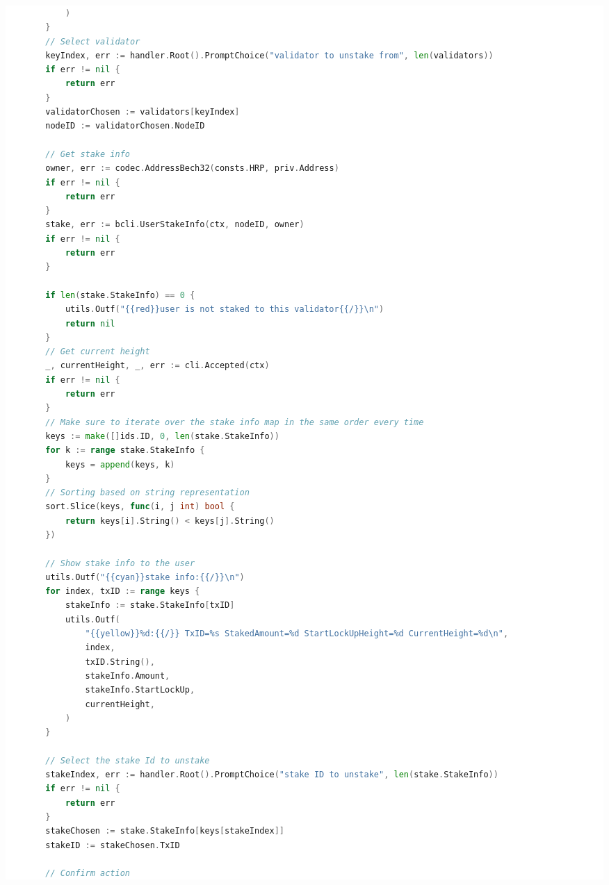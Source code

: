 ```go
			)
		}
		// Select validator
		keyIndex, err := handler.Root().PromptChoice("validator to unstake from", len(validators))
		if err != nil {
			return err
		}
		validatorChosen := validators[keyIndex]
		nodeID := validatorChosen.NodeID

		// Get stake info
		owner, err := codec.AddressBech32(consts.HRP, priv.Address)
		if err != nil {
			return err
		}
		stake, err := bcli.UserStakeInfo(ctx, nodeID, owner)
		if err != nil {
			return err
		}

		if len(stake.StakeInfo) == 0 {
			utils.Outf("{{red}}user is not staked to this validator{{/}}\n")
			return nil
		}
		// Get current height
		_, currentHeight, _, err := cli.Accepted(ctx)
		if err != nil {
			return err
		}
		// Make sure to iterate over the stake info map in the same order every time
		keys := make([]ids.ID, 0, len(stake.StakeInfo))
		for k := range stake.StakeInfo {
			keys = append(keys, k)
		}
		// Sorting based on string representation
		sort.Slice(keys, func(i, j int) bool {
			return keys[i].String() < keys[j].String()
		})

		// Show stake info to the user
		utils.Outf("{{cyan}}stake info:{{/}}\n")
		for index, txID := range keys {
			stakeInfo := stake.StakeInfo[txID]
			utils.Outf(
				"{{yellow}}%d:{{/}} TxID=%s StakedAmount=%d StartLockUpHeight=%d CurrentHeight=%d\n",
				index,
				txID.String(),
				stakeInfo.Amount,
				stakeInfo.StartLockUp,
				currentHeight,
			)
		}

		// Select the stake Id to unstake
		stakeIndex, err := handler.Root().PromptChoice("stake ID to unstake", len(stake.StakeInfo))
		if err != nil {
			return err
		}
		stakeChosen := stake.StakeInfo[keys[stakeIndex]]
		stakeID := stakeChosen.TxID

		// Confirm action
```